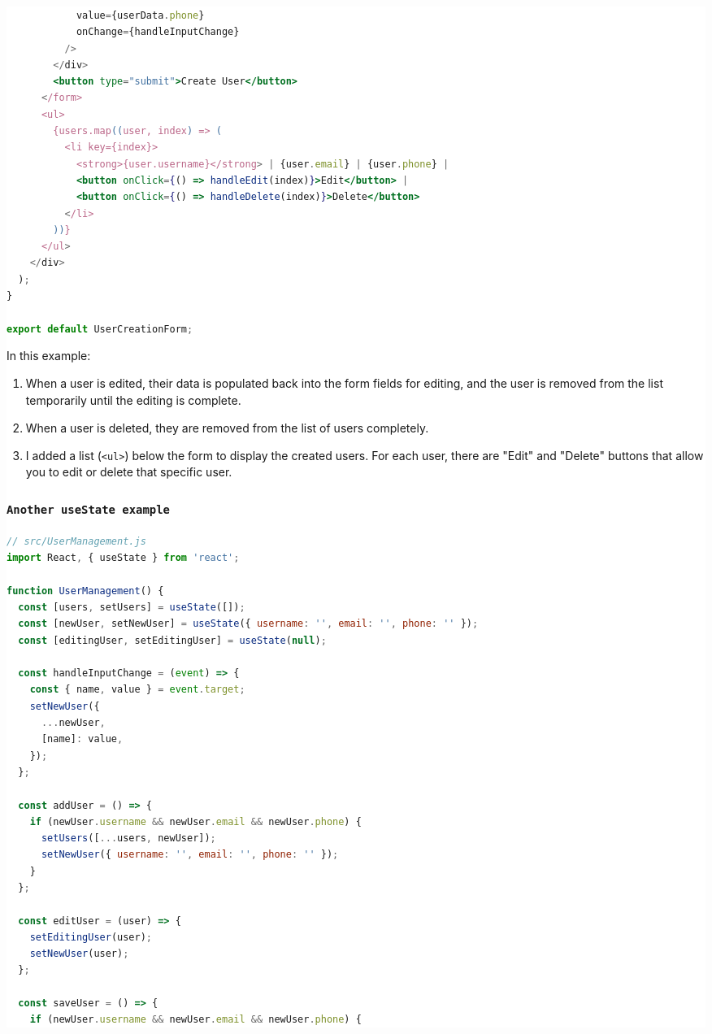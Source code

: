 ```jsx
            value={userData.phone}
            onChange={handleInputChange}
          />
        </div>
        <button type="submit">Create User</button>
      </form>
      <ul>
        {users.map((user, index) => (
          <li key={index}>
            <strong>{user.username}</strong> | {user.email} | {user.phone} |
            <button onClick={() => handleEdit(index)}>Edit</button> |
            <button onClick={() => handleDelete(index)}>Delete</button>
          </li>
        ))}
      </ul>
    </div>
  );
}

export default UserCreationForm;
```

In this example:

1. When a user is edited, their data is populated back into the form fields for editing, and the user is removed from the list temporarily until the editing is complete.
    
2. When a user is deleted, they are removed from the list of users completely.
    
3. I added a list (`<ul>`) below the form to display the created users. For each user, there are "Edit" and "Delete" buttons that allow you to edit or delete that specific user.
    

### `Another useState example`

```javascript
// src/UserManagement.js
import React, { useState } from 'react';

function UserManagement() {
  const [users, setUsers] = useState([]);
  const [newUser, setNewUser] = useState({ username: '', email: '', phone: '' });
  const [editingUser, setEditingUser] = useState(null);

  const handleInputChange = (event) => {
    const { name, value } = event.target;
    setNewUser({
      ...newUser,
      [name]: value,
    });
  };

  const addUser = () => {
    if (newUser.username && newUser.email && newUser.phone) {
      setUsers([...users, newUser]);
      setNewUser({ username: '', email: '', phone: '' });
    }
  };

  const editUser = (user) => {
    setEditingUser(user);
    setNewUser(user);
  };

  const saveUser = () => {
    if (newUser.username && newUser.email && newUser.phone) {
```